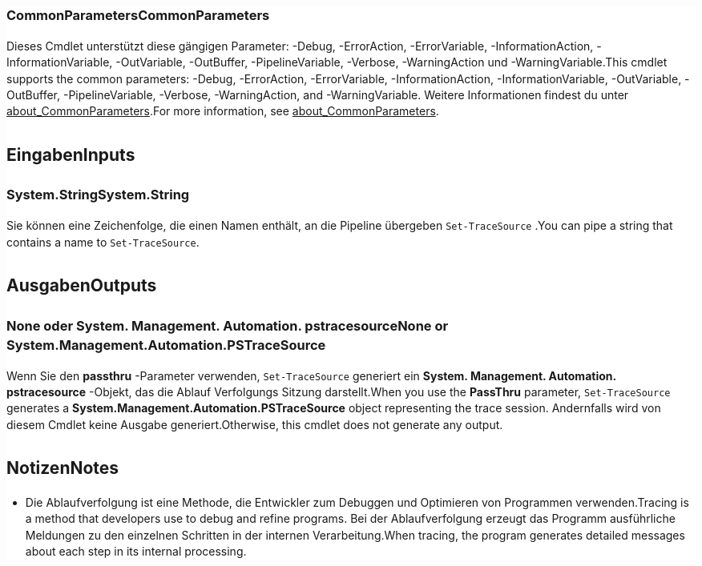 ### <span data-ttu-id="8ffd3-175">CommonParameters</span><span class="sxs-lookup"><span data-stu-id="8ffd3-175">CommonParameters</span></span>

<span data-ttu-id="8ffd3-176">Dieses Cmdlet unterstützt diese gängigen Parameter: -Debug, -ErrorAction, -ErrorVariable, -InformationAction, -InformationVariable, -OutVariable, -OutBuffer, -PipelineVariable, -Verbose, -WarningAction und -WarningVariable.</span><span class="sxs-lookup"><span data-stu-id="8ffd3-176">This cmdlet supports the common parameters: -Debug, -ErrorAction, -ErrorVariable, -InformationAction, -InformationVariable, -OutVariable, -OutBuffer, -PipelineVariable, -Verbose, -WarningAction, and -WarningVariable.</span></span> <span data-ttu-id="8ffd3-177">Weitere Informationen findest du unter [about_CommonParameters](https://go.microsoft.com/fwlink/?LinkID=113216).</span><span class="sxs-lookup"><span data-stu-id="8ffd3-177">For more information, see [about_CommonParameters](https://go.microsoft.com/fwlink/?LinkID=113216).</span></span>

## <span data-ttu-id="8ffd3-178">Eingaben</span><span class="sxs-lookup"><span data-stu-id="8ffd3-178">Inputs</span></span>

### <span data-ttu-id="8ffd3-179">System.String</span><span class="sxs-lookup"><span data-stu-id="8ffd3-179">System.String</span></span>

<span data-ttu-id="8ffd3-180">Sie können eine Zeichenfolge, die einen Namen enthält, an die Pipeline übergeben `Set-TraceSource` .</span><span class="sxs-lookup"><span data-stu-id="8ffd3-180">You can pipe a string that contains a name to `Set-TraceSource`.</span></span>

## <span data-ttu-id="8ffd3-181">Ausgaben</span><span class="sxs-lookup"><span data-stu-id="8ffd3-181">Outputs</span></span>

### <span data-ttu-id="8ffd3-182">None oder System. Management. Automation. pstracesource</span><span class="sxs-lookup"><span data-stu-id="8ffd3-182">None or System.Management.Automation.PSTraceSource</span></span>

<span data-ttu-id="8ffd3-183">Wenn Sie den **passthru** -Parameter verwenden, `Set-TraceSource` generiert ein **System. Management. Automation. pstracesource** -Objekt, das die Ablauf Verfolgungs Sitzung darstellt.</span><span class="sxs-lookup"><span data-stu-id="8ffd3-183">When you use the **PassThru** parameter, `Set-TraceSource` generates a **System.Management.Automation.PSTraceSource** object representing the trace session.</span></span> <span data-ttu-id="8ffd3-184">Andernfalls wird von diesem Cmdlet keine Ausgabe generiert.</span><span class="sxs-lookup"><span data-stu-id="8ffd3-184">Otherwise, this cmdlet does not generate any output.</span></span>

## <span data-ttu-id="8ffd3-185">Notizen</span><span class="sxs-lookup"><span data-stu-id="8ffd3-185">Notes</span></span>

- <span data-ttu-id="8ffd3-186">Die Ablaufverfolgung ist eine Methode, die Entwickler zum Debuggen und Optimieren von Programmen verwenden.</span><span class="sxs-lookup"><span data-stu-id="8ffd3-186">Tracing is a method that developers use to debug and refine programs.</span></span> <span data-ttu-id="8ffd3-187">Bei der Ablaufverfolgung erzeugt das Programm ausführliche Meldungen zu den einzelnen Schritten in der internen Verarbeitung.</span><span class="sxs-lookup"><span data-stu-id="8ffd3-187">When tracing, the program generates detailed messages about each step in its internal processing.</span></span>
